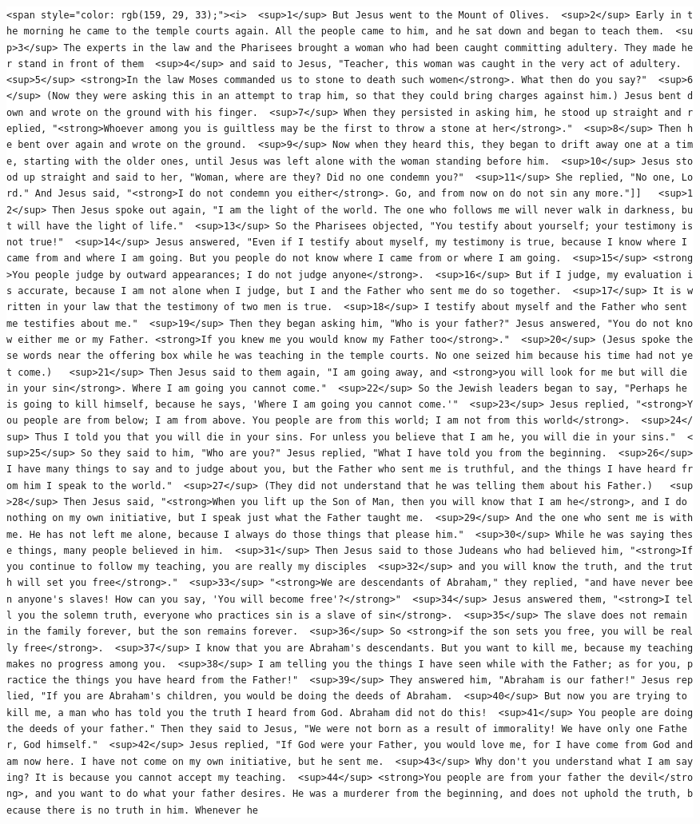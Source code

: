     <span style="color: rgb(159, 29, 33);"><i>  <sup>1</sup> But Jesus went to the Mount of Olives.  <sup>2</sup> Early in the morning he came to the temple courts again. All the people came to him, and he sat down and began to teach them.  <sup>3</sup> The experts in the law and the Pharisees brought a woman who had been caught committing adultery. They made her stand in front of them  <sup>4</sup> and said to Jesus, "Teacher, this woman was caught in the very act of adultery.  <sup>5</sup> <strong>In the law Moses commanded us to stone to death such women</strong>. What then do you say?"  <sup>6</sup> (Now they were asking this in an attempt to trap him, so that they could bring charges against him.) Jesus bent down and wrote on the ground with his finger.  <sup>7</sup> When they persisted in asking him, he stood up straight and replied, "<strong>Whoever among you is guiltless may be the first to throw a stone at her</strong>."  <sup>8</sup> Then he bent over again and wrote on the ground.  <sup>9</sup> Now when they heard this, they began to drift away one at a time, starting with the older ones, until Jesus was left alone with the woman standing before him.  <sup>10</sup> Jesus stood up straight and said to her, "Woman, where are they? Did no one condemn you?"  <sup>11</sup> She replied, "No one, Lord." And Jesus said, "<strong>I do not condemn you either</strong>. Go, and from now on do not sin any more."]]   <sup>12</sup> Then Jesus spoke out again, "I am the light of the world. The one who follows me will never walk in darkness, but will have the light of life."  <sup>13</sup> So the Pharisees objected, "You testify about yourself; your testimony is not true!"  <sup>14</sup> Jesus answered, "Even if I testify about myself, my testimony is true, because I know where I came from and where I am going. But you people do not know where I came from or where I am going.  <sup>15</sup> <strong>You people judge by outward appearances; I do not judge anyone</strong>.  <sup>16</sup> But if I judge, my evaluation is accurate, because I am not alone when I judge, but I and the Father who sent me do so together.  <sup>17</sup> It is written in your law that the testimony of two men is true.  <sup>18</sup> I testify about myself and the Father who sent me testifies about me."  <sup>19</sup> Then they began asking him, "Who is your father?" Jesus answered, "You do not know either me or my Father. <strong>If you knew me you would know my Father too</strong>."  <sup>20</sup> (Jesus spoke these words near the offering box while he was teaching in the temple courts. No one seized him because his time had not yet come.)   <sup>21</sup> Then Jesus said to them again, "I am going away, and <strong>you will look for me but will die in your sin</strong>. Where I am going you cannot come."  <sup>22</sup> So the Jewish leaders began to say, "Perhaps he is going to kill himself, because he says, 'Where I am going you cannot come.'"  <sup>23</sup> Jesus replied, "<strong>You people are from below; I am from above. You people are from this world; I am not from this world</strong>.  <sup>24</sup> Thus I told you that you will die in your sins. For unless you believe that I am he, you will die in your sins."  <sup>25</sup> So they said to him, "Who are you?" Jesus replied, "What I have told you from the beginning.  <sup>26</sup> I have many things to say and to judge about you, but the Father who sent me is truthful, and the things I have heard from him I speak to the world."  <sup>27</sup> (They did not understand that he was telling them about his Father.)   <sup>28</sup> Then Jesus said, "<strong>When you lift up the Son of Man, then you will know that I am he</strong>, and I do nothing on my own initiative, but I speak just what the Father taught me.  <sup>29</sup> And the one who sent me is with me. He has not left me alone, because I always do those things that please him."  <sup>30</sup> While he was saying these things, many people believed in him.  <sup>31</sup> Then Jesus said to those Judeans who had believed him, "<strong>If you continue to follow my teaching, you are really my disciples  <sup>32</sup> and you will know the truth, and the truth will set you free</strong>."  <sup>33</sup> "<strong>We are descendants of Abraham," they replied, "and have never been anyone's slaves! How can you say, 'You will become free'?</strong>"  <sup>34</sup> Jesus answered them, "<strong>I tell you the solemn truth, everyone who practices sin is a slave of sin</strong>.  <sup>35</sup> The slave does not remain in the family forever, but the son remains forever.  <sup>36</sup> So <strong>if the son sets you free, you will be really free</strong>.  <sup>37</sup> I know that you are Abraham's descendants. But you want to kill me, because my teaching makes no progress among you.  <sup>38</sup> I am telling you the things I have seen while with the Father; as for you, practice the things you have heard from the Father!"  <sup>39</sup> They answered him, "Abraham is our father!" Jesus replied, "If you are Abraham's children, you would be doing the deeds of Abraham.  <sup>40</sup> But now you are trying to kill me, a man who has told you the truth I heard from God. Abraham did not do this!  <sup>41</sup> You people are doing the deeds of your father." Then they said to Jesus, "We were not born as a result of immorality! We have only one Father, God himself."  <sup>42</sup> Jesus replied, "If God were your Father, you would love me, for I have come from God and am now here. I have not come on my own initiative, but he sent me.  <sup>43</sup> Why don't you understand what I am saying? It is because you cannot accept my teaching.  <sup>44</sup> <strong>You people are from your father the devil</strong>, and you want to do what your father desires. He was a murderer from the beginning, and does not uphold the truth, because there is no truth in him. Whenever he